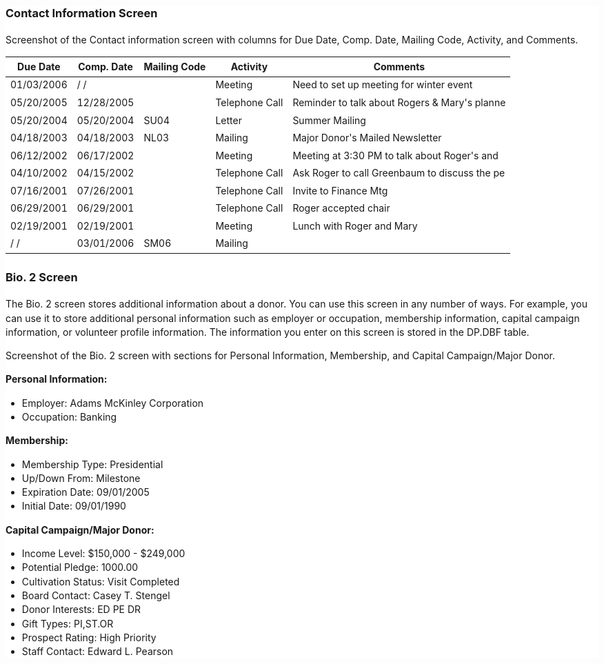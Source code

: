 ### Contact Information Screen

Screenshot of the Contact information screen with columns for Due Date, Comp. Date, Mailing Code, Activity, and Comments.

| Due Date   | Comp. Date | Mailing Code | Activity       | Comments                                      |
|------------|------------|--------------|----------------|-----------------------------------------------|
| 01/03/2006 | / /        |              | Meeting        | Need to set up meeting for winter event       |
| 05/20/2005 | 12/28/2005 |              | Telephone Call | Reminder to talk about Rogers & Mary's planne |
| 05/20/2004 | 05/20/2004 | SU04         | Letter         | Summer Mailing                                |
| 04/18/2003 | 04/18/2003 | NL03         | Mailing        | Major Donor's Mailed Newsletter               |
| 06/12/2002 | 06/17/2002 |              | Meeting        | Meeting at 3:30 PM to talk about Roger's and  |
| 04/10/2002 | 04/15/2002 |              | Telephone Call | Ask Roger to call Greenbaum to discuss the pe |
| 07/16/2001 | 07/26/2001 |              | Telephone Call | Invite to Finance Mtg                         |
| 06/29/2001 | 06/29/2001 |              | Telephone Call | Roger accepted chair                          |
| 02/19/2001 | 02/19/2001 |              | Meeting        | Lunch with Roger and Mary                     |
| / /        | 03/01/2006 | SM06         | Mailing        |                                               |

### Bio. 2 Screen

The Bio. 2 screen stores additional information about a donor. You can use this screen in any number of ways. For example, you can use it to store additional personal information such as employer or occupation, membership information, capital campaign information, or volunteer profile information. The information you enter on this screen is stored in the DP.DBF table.

Screenshot of the Bio. 2 screen with sections for Personal Information, Membership, and Capital Campaign/Major Donor.

**Personal Information:**

- Employer: Adams McKinley Corporation
- Occupation: Banking

**Membership:**

- Membership Type: Presidential
- Up/Down From: Milestone
- Expiration Date: 09/01/2005
- Initial Date: 09/01/1990

**Capital Campaign/Major Donor:**

- Income Level: \$150,000 - \$249,000
- Potential Pledge: 1000.00
- Cultivation Status: Visit Completed
- Board Contact: Casey T. Stengel
- Donor Interests: ED PE DR
- Gift Types: PI,ST.OR
- Prospect Rating: High Priority
- Staff Contact: Edward L. Pearson
